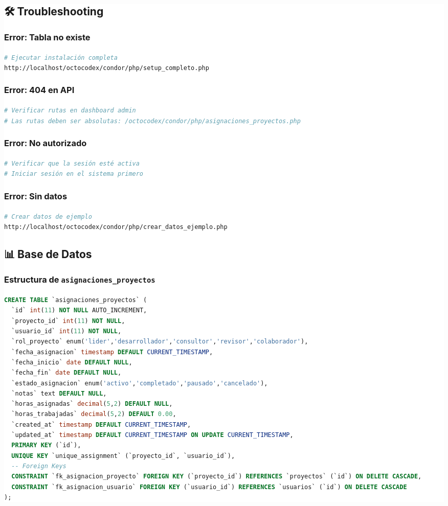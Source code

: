 ## 🛠️ Troubleshooting

### Error: Tabla no existe
```bash
# Ejecutar instalación completa
http://localhost/octocodex/condor/php/setup_completo.php
```

### Error: 404 en API
```bash
# Verificar rutas en dashboard admin
# Las rutas deben ser absolutas: /octocodex/condor/php/asignaciones_proyectos.php
```

### Error: No autorizado
```bash
# Verificar que la sesión esté activa
# Iniciar sesión en el sistema primero
```

### Error: Sin datos
```bash
# Crear datos de ejemplo
http://localhost/octocodex/condor/php/crear_datos_ejemplo.php
```

## 📊 Base de Datos

### Estructura de `asignaciones_proyectos`
```sql
CREATE TABLE `asignaciones_proyectos` (
  `id` int(11) NOT NULL AUTO_INCREMENT,
  `proyecto_id` int(11) NOT NULL,
  `usuario_id` int(11) NOT NULL,
  `rol_proyecto` enum('lider','desarrollador','consultor','revisor','colaborador'),
  `fecha_asignacion` timestamp DEFAULT CURRENT_TIMESTAMP,
  `fecha_inicio` date DEFAULT NULL,
  `fecha_fin` date DEFAULT NULL,
  `estado_asignacion` enum('activo','completado','pausado','cancelado'),
  `notas` text DEFAULT NULL,
  `horas_asignadas` decimal(5,2) DEFAULT NULL,
  `horas_trabajadas` decimal(5,2) DEFAULT 0.00,
  `created_at` timestamp DEFAULT CURRENT_TIMESTAMP,
  `updated_at` timestamp DEFAULT CURRENT_TIMESTAMP ON UPDATE CURRENT_TIMESTAMP,
  PRIMARY KEY (`id`),
  UNIQUE KEY `unique_assignment` (`proyecto_id`, `usuario_id`),
  -- Foreign Keys
  CONSTRAINT `fk_asignacion_proyecto` FOREIGN KEY (`proyecto_id`) REFERENCES `proyectos` (`id`) ON DELETE CASCADE,
  CONSTRAINT `fk_asignacion_usuario` FOREIGN KEY (`usuario_id`) REFERENCES `usuarios` (`id`) ON DELETE CASCADE
);
```
